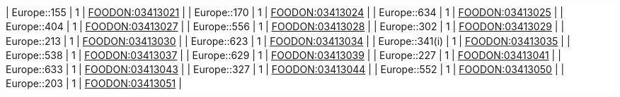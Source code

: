 | Europe::155    |        1 | [FOODON:03413021](http://purl.obolibrary.org/obo/FOODON_03413021)                                                                                                                                                                                                                                                                                  |
| Europe::170    |        1 | [FOODON:03413024](http://purl.obolibrary.org/obo/FOODON_03413024)                                                                                                                                                                                                                                                                                  |
| Europe::634    |        1 | [FOODON:03413025](http://purl.obolibrary.org/obo/FOODON_03413025)                                                                                                                                                                                                                                                                                  |
| Europe::404    |        1 | [FOODON:03413027](http://purl.obolibrary.org/obo/FOODON_03413027)                                                                                                                                                                                                                                                                                  |
| Europe::556    |        1 | [FOODON:03413028](http://purl.obolibrary.org/obo/FOODON_03413028)                                                                                                                                                                                                                                                                                  |
| Europe::302    |        1 | [FOODON:03413029](http://purl.obolibrary.org/obo/FOODON_03413029)                                                                                                                                                                                                                                                                                  |
| Europe::213    |        1 | [FOODON:03413030](http://purl.obolibrary.org/obo/FOODON_03413030)                                                                                                                                                                                                                                                                                  |
| Europe::623    |        1 | [FOODON:03413034](http://purl.obolibrary.org/obo/FOODON_03413034)                                                                                                                                                                                                                                                                                  |
| Europe::341(i) |        1 | [FOODON:03413035](http://purl.obolibrary.org/obo/FOODON_03413035)                                                                                                                                                                                                                                                                                  |
| Europe::538    |        1 | [FOODON:03413037](http://purl.obolibrary.org/obo/FOODON_03413037)                                                                                                                                                                                                                                                                                  |
| Europe::629    |        1 | [FOODON:03413039](http://purl.obolibrary.org/obo/FOODON_03413039)                                                                                                                                                                                                                                                                                  |
| Europe::227    |        1 | [FOODON:03413041](http://purl.obolibrary.org/obo/FOODON_03413041)                                                                                                                                                                                                                                                                                  |
| Europe::633    |        1 | [FOODON:03413043](http://purl.obolibrary.org/obo/FOODON_03413043)                                                                                                                                                                                                                                                                                  |
| Europe::327    |        1 | [FOODON:03413044](http://purl.obolibrary.org/obo/FOODON_03413044)                                                                                                                                                                                                                                                                                  |
| Europe::552    |        1 | [FOODON:03413050](http://purl.obolibrary.org/obo/FOODON_03413050)                                                                                                                                                                                                                                                                                  |
| Europe::203    |        1 | [FOODON:03413051](http://purl.obolibrary.org/obo/FOODON_03413051)                                                                                                                                                                                                                                                                                  |